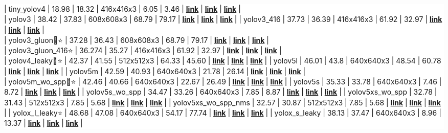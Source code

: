 | tiny_yolov4 | 18.98  | 18.32  | 416x416x3 | 6.05 | 3.46 | [**link**](https://hailo-model-zoo.s3.eu-west-2.amazonaws.com/ObjectDetection/Detection-COCO/yolo/tiny_yolov4/pretrained/2021-07-11/tiny_yolov4.zip) | [**link**](https://github.com/Tianxiaomo/pytorch-YOLOv4) | [**link**](https://hailo-model-zoo.s3.eu-west-2.amazonaws.com/ModelZoo/Compiled/v2.2.0/tiny_yolov4.hef) |  
| yolov3 | 38.42  | 37.83  | 608x608x3 | 68.79 | 79.17 | [**link**](https://hailo-model-zoo.s3.eu-west-2.amazonaws.com/ObjectDetection/Detection-COCO/yolo/yolov3/pretrained/2021-08-16/yolov3.zip) | [**link**](https://github.com/AlexeyAB/darknet) | [**link**](https://hailo-model-zoo.s3.eu-west-2.amazonaws.com/ModelZoo/Compiled/v2.2.0/yolov3.hef) | 
| yolov3_416 | 37.73  | 36.39  | 416x416x3 | 61.92 | 32.97 | [**link**](https://hailo-model-zoo.s3.eu-west-2.amazonaws.com/ObjectDetection/Detection-COCO/yolo/yolov3_416/pretrained/2021-08-16/yolov3_416.zip) | [**link**](https://github.com/AlexeyAB/darknet) | [**link**](https://hailo-model-zoo.s3.eu-west-2.amazonaws.com/ModelZoo/Compiled/v2.2.0/yolov3_416.hef) |   
| yolov3_gluon<html>&#128640;</html><html>&#11088;</html> | 37.28  | 36.43  | 608x608x3 | 68.79 | 79.17 | [**link**](https://hailo-model-zoo.s3.eu-west-2.amazonaws.com/ObjectDetection/Detection-COCO/yolo/yolov3_gluon/pretrained/2021-07-11/yolov3_gluon.zip) | [**link**](https://cv.gluon.ai/model_zoo/detection.html) | [**link**](https://hailo-model-zoo.s3.eu-west-2.amazonaws.com/ModelZoo/Compiled/v2.2.0/yolov3_gluon.hef) |    
| yolov3_gluon_416<html>&#11088;</html> | 36.274 | 35.27  | 416x416x3 | 61.92 | 32.97 | [**link**](https://hailo-model-zoo.s3.eu-west-2.amazonaws.com/ObjectDetection/Detection-COCO/yolo/yolov3_gluon_416/pretrained/2021-07-11/yolov3_gluon_416.zip) | [**link**](https://cv.gluon.ai/model_zoo/detection.html) | [**link**](https://hailo-model-zoo.s3.eu-west-2.amazonaws.com/ModelZoo/Compiled/v2.2.0/yolov3_gluon_416.hef) |    
| yolov4_leaky<html>&#128640;</html><html>&#11088;</html> | 42.37 | 41.55  | 512x512x3 | 64.33 | 45.60 | [**link**](https://hailo-model-zoo.s3.eu-west-2.amazonaws.com/ObjectDetection/Detection-COCO/yolo/yolov4/pretrained/2022-03-17/yolov4.zip) | [**link**](https://github.com/AlexeyAB/darknet/wiki/YOLOv4-model-zoo) | [**link**](https://hailo-model-zoo.s3.eu-west-2.amazonaws.com/ModelZoo/Compiled/v2.2.0/yolov4_leaky.hef) | 
| yolov5l | 46.01  | 43.8  | 640x640x3 | 48.54 | 60.78 | [**link**](https://hailo-model-zoo.s3.eu-west-2.amazonaws.com/ObjectDetection/Detection-COCO/yolo/yolov5l_spp/pretrained/2022-02-03/yolov5l.zip) | [**link**](https://github.com/ultralytics/yolov5/releases/tag/v2.0) | [**link**](https://hailo-model-zoo.s3.eu-west-2.amazonaws.com/ModelZoo/Compiled/v2.2.0/yolov5l.hef) | 
| yolov5m | 42.59  | 40.93  | 640x640x3 | 21.78 | 26.14 | [**link**](https://hailo-model-zoo.s3.eu-west-2.amazonaws.com/ObjectDetection/Detection-COCO/yolo/yolov5m_spp/pretrained/2022-01-02/yolov5m.zip) | [**link**](https://github.com/ultralytics/yolov5/releases/tag/v2.0) | [**link**](https://hailo-model-zoo.s3.eu-west-2.amazonaws.com/ModelZoo/Compiled/v2.2.0/yolov5m.hef) |   
| yolov5m_wo_spp<html>&#128640;</html><html>&#11088;</html> | 42.46  | 40.66  | 640x640x3 | 22.67 | 26.49 | [**link**](https://hailo-model-zoo.s3.eu-west-2.amazonaws.com/ObjectDetection/Detection-COCO/yolo/yolov5m/pretrained/2022-04-19/yolov5m_wo_spp.zip) | [**link**](https://github.com/ultralytics/yolov5/releases/tag/v2.0) | [**link**](https://hailo-model-zoo.s3.eu-west-2.amazonaws.com/ModelZoo/Compiled/v2.2.0/yolov5m_wo_spp_60p.hef) | 
| yolov5s | 35.33  | 33.78  | 640x640x3 | 7.46 | 8.72 | [**link**](https://hailo-model-zoo.s3.eu-west-2.amazonaws.com/ObjectDetection/Detection-COCO/yolo/yolov5s_spp/pretrained/2022-01-02/yolov5s.zip) | [**link**](https://github.com/ultralytics/yolov5/releases/tag/v2.0) | [**link**](https://hailo-model-zoo.s3.eu-west-2.amazonaws.com/ModelZoo/Compiled/v2.2.0/yolov5s.hef) | 
| yolov5s_wo_spp | 34.47  | 33.26  | 640x640x3 | 7.85 | 8.87 | [**link**](https://hailo-model-zoo.s3.eu-west-2.amazonaws.com/ObjectDetection/Detection-COCO/yolo/yolov5s/pretrained/2021-07-11/yolov5s.zip) | [**link**](https://github.com/ultralytics/yolov5/releases/tag/v2.0) | [**link**](https://hailo-model-zoo.s3.eu-west-2.amazonaws.com/ModelZoo/Compiled/v2.2.0/yolov5s_wo_spp.hef) | 
| yolov5xs_wo_spp | 32.78  | 31.43  | 512x512x3 | 7.85 | 5.68 | [**link**](https://hailo-model-zoo.s3.eu-west-2.amazonaws.com/ObjectDetection/Detection-COCO/yolo/yolov5xs/pretrained/2021-07-11/yolov5xs.zip) | [**link**](https://github.com/ultralytics/yolov5/releases/tag/v2.0) | [**link**](https://hailo-model-zoo.s3.eu-west-2.amazonaws.com/ModelZoo/Compiled/v2.2.0/yolov5xs_wo_spp.hef) | 
| yolov5xs_wo_spp_nms | 32.57  | 30.87  | 512x512x3 | 7.85 | 5.68 | [**link**](https://hailo-model-zoo.s3.eu-west-2.amazonaws.com/ObjectDetection/Detection-COCO/yolo/yolov5xs/pretrained/2022-05-10/yolov5xs_wo_spp_nms.zip) | [**link**](https://github.com/ultralytics/yolov5/releases/tag/v2.0) | [**link**](https://hailo-model-zoo.s3.eu-west-2.amazonaws.com/ModelZoo/Compiled/v2.2.0/yolov5xs_wo_spp_nms.hef) | 
| yolox_l_leaky<html>&#11088;</html> | 48.68  | 47.08  | 640x640x3 | 54.17 | 77.74 | [**link**](https://hailo-model-zoo.s3.eu-west-2.amazonaws.com/ObjectDetection/Detection-COCO/yolo/yolox_l_leaky/pretrained/2021-09-23/yolox_l_leaky.zip) | [**link**](https://github.com/Megvii-BaseDetection/YOLOX) | [**link**](https://hailo-model-zoo.s3.eu-west-2.amazonaws.com/ModelZoo/Compiled/v2.2.0/yolox_l_leaky.hef) | 
| yolox_s_leaky | 38.13  | 37.47  | 640x640x3 | 8.96 | 13.37 | [**link**](https://hailo-model-zoo.s3.eu-west-2.amazonaws.com/ObjectDetection/Detection-COCO/yolo/yolox_s_leaky/pretrained/2021-09-12/yolox_s_leaky.zip) | [**link**](https://github.com/Megvii-BaseDetection/YOLOX) | [**link**](https://hailo-model-zoo.s3.eu-west-2.amazonaws.com/ModelZoo/Compiled/v2.2.0/yolox_s_leaky.hef) | 